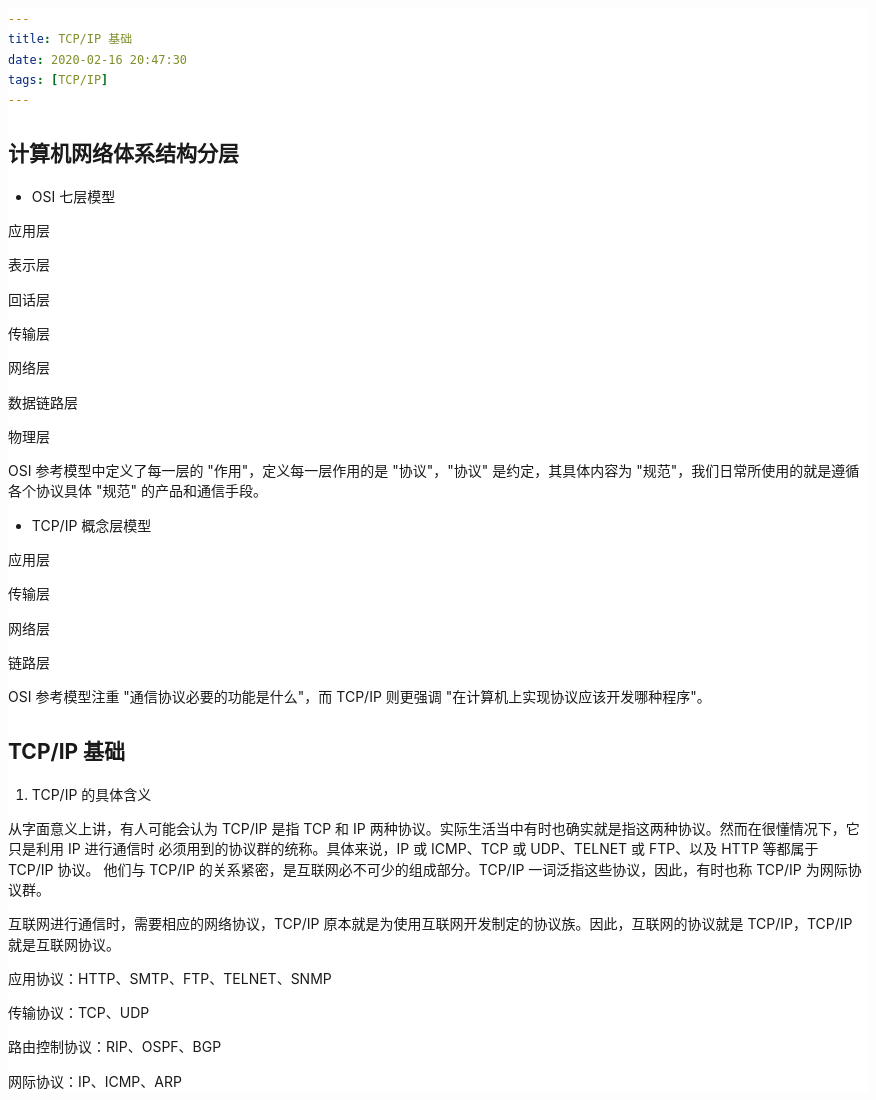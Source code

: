```yaml
---
title: TCP/IP 基础
date: 2020-02-16 20:47:30
tags: [TCP/IP]
---
```



## 计算机网络体系结构分层

* OSI 七层模型

应用层

表示层

回话层

传输层

网络层

数据链路层

物理层

OSI 参考模型中定义了每一层的 "作用"，定义每一层作用的是 "协议"，"协议" 是约定，其具体内容为 "规范"，我们日常所使用的就是遵循各个协议具体 "规范" 的产品和通信手段。


* TCP/IP 概念层模型

应用层

传输层

网络层

链路层

OSI 参考模型注重 "通信协议必要的功能是什么"，而 TCP/IP 则更强调 "在计算机上实现协议应该开发哪种程序"。


## TCP/IP 基础

1. TCP/IP 的具体含义

从字面意义上讲，有人可能会认为 TCP/IP 是指 TCP 和 IP 两种协议。实际生活当中有时也确实就是指这两种协议。然而在很懂情况下，它只是利用 IP 进行通信时
必须用到的协议群的统称。具体来说，IP 或 ICMP、TCP 或 UDP、TELNET 或 FTP、以及 HTTP 等都属于 TCP/IP 协议。
他们与 TCP/IP 的关系紧密，是互联网必不可少的组成部分。TCP/IP 一词泛指这些协议，因此，有时也称 TCP/IP 为网际协议群。

互联网进行通信时，需要相应的网络协议，TCP/IP 原本就是为使用互联网开发制定的协议族。因此，互联网的协议就是 TCP/IP，TCP/IP 就是互联网协议。

应用协议：HTTP、SMTP、FTP、TELNET、SNMP

传输协议：TCP、UDP

路由控制协议：RIP、OSPF、BGP

网际协议：IP、ICMP、ARP

